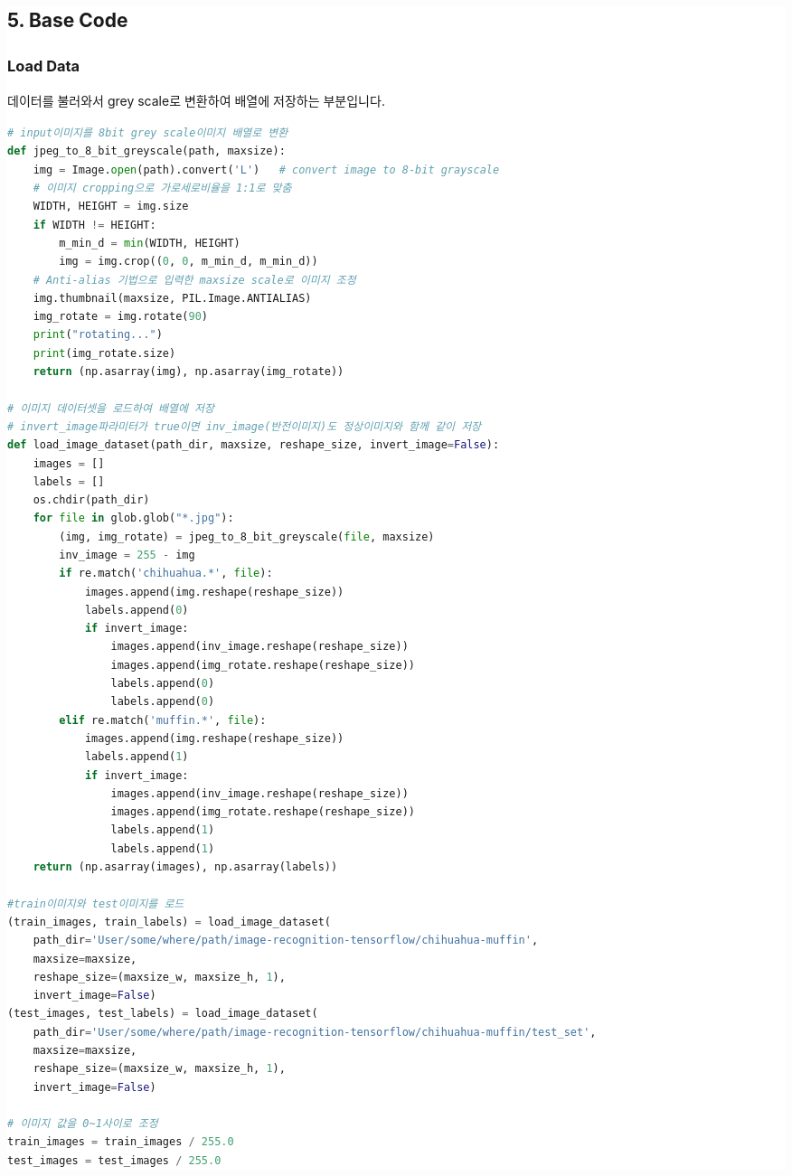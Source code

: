 ## 5. Base Code

### Load Data
데이터를 불러와서 grey scale로 변환하여 배열에 저장하는 부분입니다.  
~~~py
# input이미지를 8bit grey scale이미지 배열로 변환
def jpeg_to_8_bit_greyscale(path, maxsize):
	img = Image.open(path).convert('L')   # convert image to 8-bit grayscale
	# 이미지 cropping으로 가로세로비율을 1:1로 맞춤
	WIDTH, HEIGHT = img.size
	if WIDTH != HEIGHT:
		m_min_d = min(WIDTH, HEIGHT)
		img = img.crop((0, 0, m_min_d, m_min_d))
	# Anti-alias 기법으로 입력한 maxsize scale로 이미지 조정
	img.thumbnail(maxsize, PIL.Image.ANTIALIAS)
	img_rotate = img.rotate(90)
	print("rotating...")
	print(img_rotate.size)
	return (np.asarray(img), np.asarray(img_rotate))

# 이미지 데이터셋을 로드하여 배열에 저장
# invert_image파라미터가 true이면 inv_image(반전이미지)도 정상이미지와 함께 같이 저장
def load_image_dataset(path_dir, maxsize, reshape_size, invert_image=False):
	images = []
	labels = []
	os.chdir(path_dir)
	for file in glob.glob("*.jpg"):
		(img, img_rotate) = jpeg_to_8_bit_greyscale(file, maxsize)
		inv_image = 255 - img
		if re.match('chihuahua.*', file):
			images.append(img.reshape(reshape_size))
			labels.append(0)
			if invert_image:
				images.append(inv_image.reshape(reshape_size))
				images.append(img_rotate.reshape(reshape_size))
				labels.append(0)
				labels.append(0)
		elif re.match('muffin.*', file):
			images.append(img.reshape(reshape_size))
			labels.append(1)
			if invert_image:
				images.append(inv_image.reshape(reshape_size))
				images.append(img_rotate.reshape(reshape_size))
				labels.append(1)
				labels.append(1)
	return (np.asarray(images), np.asarray(labels))

#train이미지와 test이미지를 로드
(train_images, train_labels) = load_image_dataset(
	path_dir='User/some/where/path/image-recognition-tensorflow/chihuahua-muffin',
	maxsize=maxsize,
	reshape_size=(maxsize_w, maxsize_h, 1),
	invert_image=False)
(test_images, test_labels) = load_image_dataset(
	path_dir='User/some/where/path/image-recognition-tensorflow/chihuahua-muffin/test_set',
	maxsize=maxsize,
	reshape_size=(maxsize_w, maxsize_h, 1),
	invert_image=False)

# 이미지 값을 0~1사이로 조정
train_images = train_images / 255.0
test_images = test_images / 255.0
~~~  